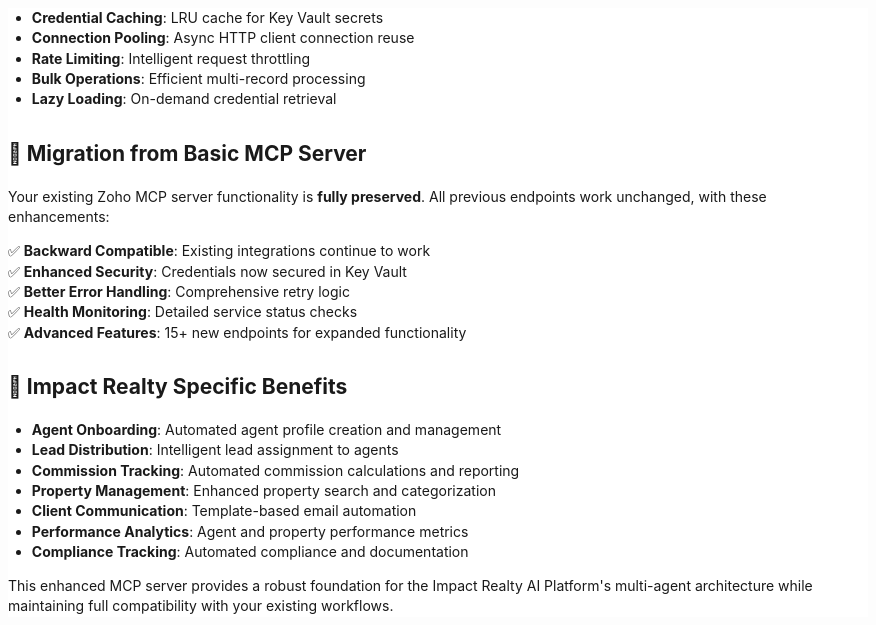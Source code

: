 - **Credential Caching**: LRU cache for Key Vault secrets
- **Connection Pooling**: Async HTTP client connection reuse
- **Rate Limiting**: Intelligent request throttling
- **Bulk Operations**: Efficient multi-record processing
- **Lazy Loading**: On-demand credential retrieval

## 🔄 Migration from Basic MCP Server

Your existing Zoho MCP server functionality is **fully preserved**. All previous endpoints work unchanged, with these enhancements:

✅ **Backward Compatible**: Existing integrations continue to work  
✅ **Enhanced Security**: Credentials now secured in Key Vault  
✅ **Better Error Handling**: Comprehensive retry logic  
✅ **Health Monitoring**: Detailed service status checks  
✅ **Advanced Features**: 15+ new endpoints for expanded functionality  

## 🎯 Impact Realty Specific Benefits

- **Agent Onboarding**: Automated agent profile creation and management
- **Lead Distribution**: Intelligent lead assignment to agents
- **Commission Tracking**: Automated commission calculations and reporting
- **Property Management**: Enhanced property search and categorization
- **Client Communication**: Template-based email automation
- **Performance Analytics**: Agent and property performance metrics
- **Compliance Tracking**: Automated compliance and documentation

This enhanced MCP server provides a robust foundation for the Impact Realty AI Platform's multi-agent architecture while maintaining full compatibility with your existing workflows.